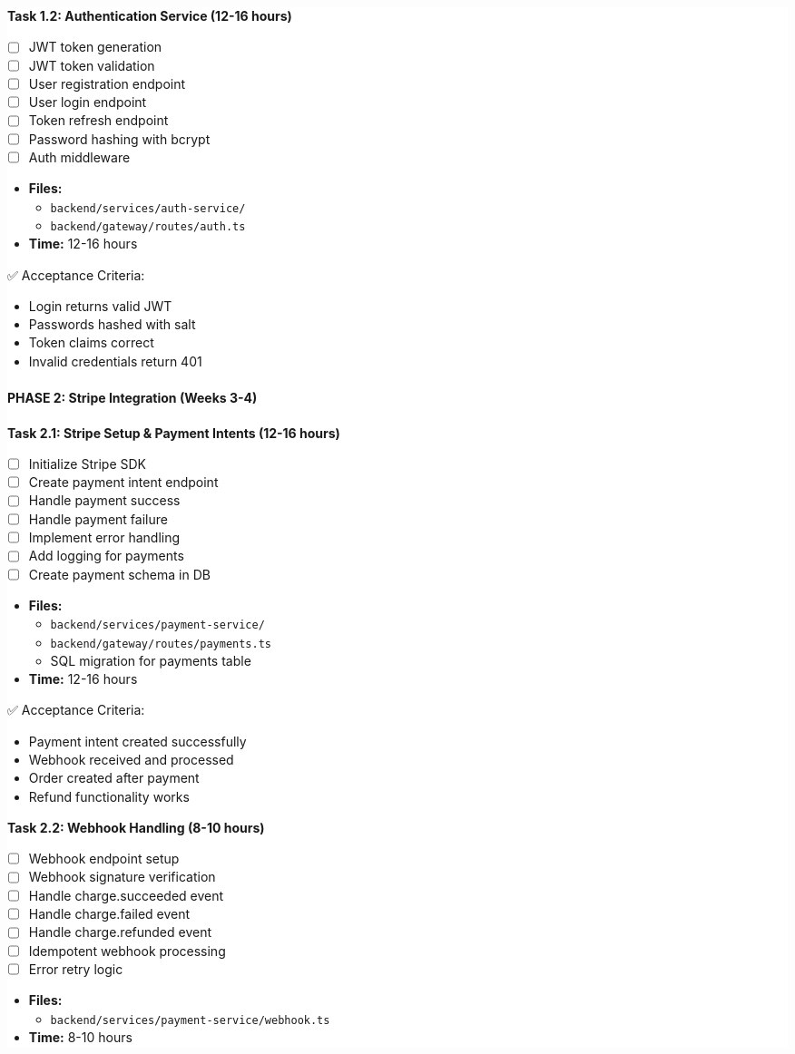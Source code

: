 **Task 1.2: Authentication Service (12-16 hours)**

- [ ] JWT token generation
- [ ] JWT token validation
- [ ] User registration endpoint
- [ ] User login endpoint
- [ ] Token refresh endpoint
- [ ] Password hashing with bcrypt
- [ ] Auth middleware
- **Files:**
  - `backend/services/auth-service/`
  - `backend/gateway/routes/auth.ts`
- **Time:** 12-16 hours

✅ Acceptance Criteria:

- Login returns valid JWT
- Passwords hashed with salt
- Token claims correct
- Invalid credentials return 401

#### **PHASE 2: Stripe Integration (Weeks 3-4)**

**Task 2.1: Stripe Setup & Payment Intents (12-16 hours)**

- [ ] Initialize Stripe SDK
- [ ] Create payment intent endpoint
- [ ] Handle payment success
- [ ] Handle payment failure
- [ ] Implement error handling
- [ ] Add logging for payments
- [ ] Create payment schema in DB
- **Files:**
  - `backend/services/payment-service/`
  - `backend/gateway/routes/payments.ts`
  - SQL migration for payments table
- **Time:** 12-16 hours

✅ Acceptance Criteria:

- Payment intent created successfully
- Webhook received and processed
- Order created after payment
- Refund functionality works

**Task 2.2: Webhook Handling (8-10 hours)**

- [ ] Webhook endpoint setup
- [ ] Webhook signature verification
- [ ] Handle charge.succeeded event
- [ ] Handle charge.failed event
- [ ] Handle charge.refunded event
- [ ] Idempotent webhook processing
- [ ] Error retry logic
- **Files:**
  - `backend/services/payment-service/webhook.ts`
- **Time:** 8-10 hours
